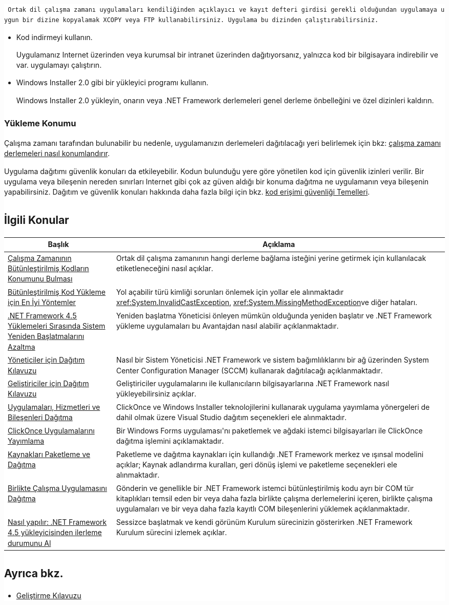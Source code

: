      Ortak dil çalışma zamanı uygulamaları kendiliğinden açıklayıcı ve kayıt defteri girdisi gerekli olduğundan uygulamaya uygun bir dizine kopyalamak XCOPY veya FTP kullanabilirsiniz. Uygulama bu dizinden çalıştırabilirsiniz.  
  
-   Kod indirmeyi kullanın.  
  
     Uygulamanız Internet üzerinden veya kurumsal bir intranet üzerinden dağıtıyorsanız, yalnızca kod bir bilgisayara indirebilir ve var. uygulamayı çalıştırın.  
  
-   Windows Installer 2.0 gibi bir yükleyici programı kullanın.  
  
     Windows Installer 2.0 yükleyin, onarın veya .NET Framework derlemeleri genel derleme önbelleğini ve özel dizinleri kaldırın.  
  
### <a name="installation-location"></a>Yükleme Konumu  
 Çalışma zamanı tarafından bulunabilir bu nedenle, uygulamanızın derlemeleri dağıtılacağı yeri belirlemek için bkz: [çalışma zamanı derlemeleri nasıl konumlandırır](../../../docs/framework/deployment/how-the-runtime-locates-assemblies.md).  
  
 Uygulama dağıtımı güvenlik konuları da etkileyebilir. Kodun bulunduğu yere göre yönetilen kod için güvenlik izinleri verilir. Bir uygulama veya bileşenin nereden sınırları Internet gibi çok az güven aldığı bir konuma dağıtma ne uygulamanın veya bileşenin yapabilirsiniz. Dağıtım ve güvenlik konuları hakkında daha fazla bilgi için bkz. [kod erişimi güvenliği Temelleri](../../../docs/framework/misc/code-access-security-basics.md).  
  
## <a name="related-topics"></a>İlgili Konular  
  
|Başlık|Açıklama|  
|-----------|-----------------|  
|[Çalışma Zamanının Bütünleştirilmiş Kodların Konumunu Bulması](../../../docs/framework/deployment/how-the-runtime-locates-assemblies.md)|Ortak dil çalışma zamanının hangi derleme bağlama isteğini yerine getirmek için kullanılacak etiketleneceğini nasıl açıklar.|  
|[Bütünleştirilmiş Kod Yükleme için En İyi Yöntemler](../../../docs/framework/deployment/best-practices-for-assembly-loading.md)|Yol açabilir türü kimliği sorunları önlemek için yollar ele alınmaktadır <xref:System.InvalidCastException>, <xref:System.MissingMethodException>ve diğer hataları.|  
|[.NET Framework 4.5 Yüklemeleri Sırasında Sistem Yeniden Başlatmalarını Azaltma](../../../docs/framework/deployment/reducing-system-restarts.md)|Yeniden başlatma Yöneticisi önleyen mümkün olduğunda yeniden başlatır ve .NET Framework yükleme uygulamaları bu Avantajdan nasıl alabilir açıklanmaktadır.|  
|[Yöneticiler için Dağıtım Kılavuzu](../../../docs/framework/deployment/guide-for-administrators.md)|Nasıl bir Sistem Yöneticisi .NET Framework ve sistem bağımlılıklarını bir ağ üzerinden System Center Configuration Manager (SCCM) kullanarak dağıtılacağı açıklanmaktadır.|  
|[Geliştiriciler için Dağıtım Kılavuzu](../../../docs/framework/deployment/deployment-guide-for-developers.md)|Geliştiriciler uygulamalarını ile kullanıcıların bilgisayarlarına .NET Framework nasıl yükleyebilirsiniz açıklar.|  
|[Uygulamaları, Hizmetleri ve Bileşenleri Dağıtma](/visualstudio/deployment/deploying-applications-services-and-components)|ClickOnce ve Windows Installer teknolojilerini kullanarak uygulama yayımlama yönergeleri de dahil olmak üzere Visual Studio dağıtım seçenekleri ele alınmaktadır.| 
|[ClickOnce Uygulamalarını Yayımlama](/visualstudio/deployment/publishing-clickonce-applications)|Bir Windows Forms uygulaması'nı paketlemek ve ağdaki istemci bilgisayarları ile ClickOnce dağıtma işlemini açıklamaktadır.|  
|[Kaynakları Paketleme ve Dağıtma](../../../docs/framework/resources/packaging-and-deploying-resources-in-desktop-apps.md)|Paketleme ve dağıtma kaynakları için kullandığı .NET Framework merkez ve ışınsal modelini açıklar; Kaynak adlandırma kuralları, geri dönüş işlemi ve paketleme seçenekleri ele alınmaktadır.|  
|[Birlikte Çalışma Uygulamasını Dağıtma](../../../docs/framework/interop/deploying-an-interop-application.md)|Gönderin ve genellikle bir .NET Framework istemci bütünleştirilmiş kodu ayrı bir COM tür kitaplıkları temsil eden bir veya daha fazla birlikte çalışma derlemelerini içeren, birlikte çalışma uygulamaları ve bir veya daha fazla kayıtlı COM bileşenlerini yüklemek açıklanmaktadır.|  
|[Nasıl yapılır: .NET Framework 4.5 yükleyicisinden ilerleme durumunu Al](../../../docs/framework/deployment/how-to-get-progress-from-the-dotnet-installer.md)|Sessizce başlatmak ve kendi görünüm Kurulum sürecinizin gösterirken .NET Framework Kurulum sürecini izlemek açıklar.|  
  
## <a name="see-also"></a>Ayrıca bkz.
- [Geliştirme Kılavuzu](../../../docs/framework/development-guide.md)
